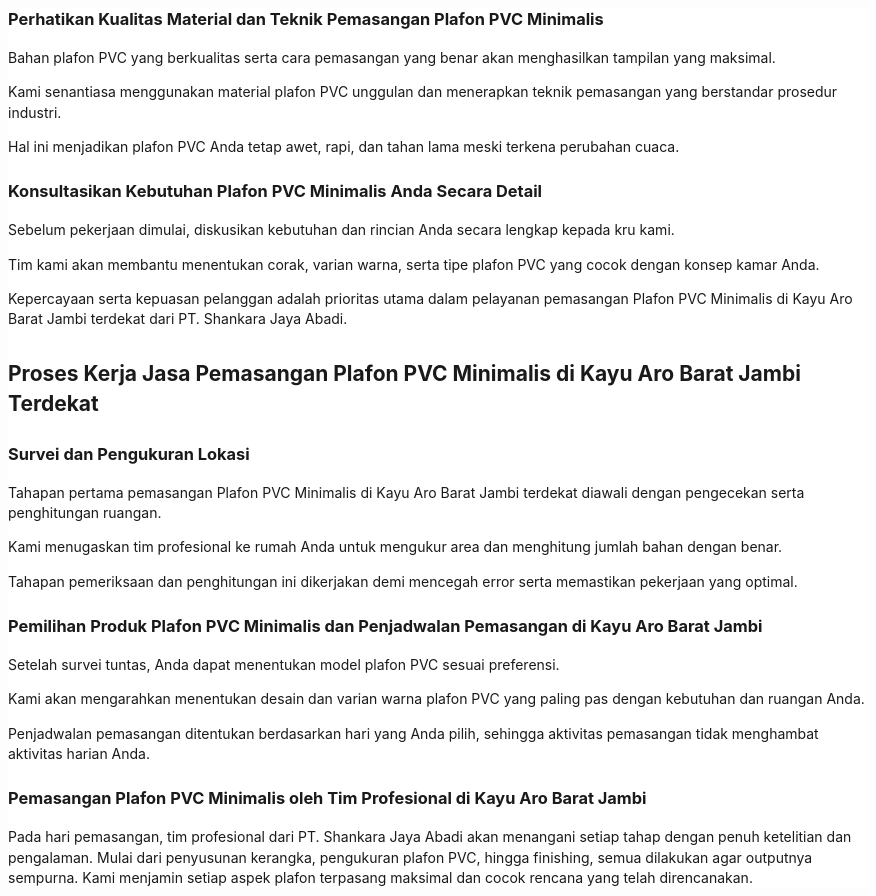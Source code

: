 ### Perhatikan Kualitas Material dan Teknik Pemasangan Plafon PVC Minimalis

Bahan plafon PVC yang berkualitas serta cara pemasangan yang benar akan menghasilkan tampilan yang maksimal.

Kami senantiasa menggunakan material plafon PVC unggulan dan menerapkan teknik pemasangan yang berstandar prosedur industri.

Hal ini menjadikan plafon PVC Anda tetap awet, rapi, dan tahan lama meski terkena perubahan cuaca.

### Konsultasikan Kebutuhan Plafon PVC Minimalis Anda Secara Detail

Sebelum pekerjaan dimulai, diskusikan kebutuhan dan rincian Anda secara lengkap kepada kru kami.

Tim kami akan membantu menentukan corak, varian warna, serta tipe plafon PVC yang cocok dengan konsep kamar Anda.

Kepercayaan serta kepuasan pelanggan adalah prioritas utama dalam pelayanan pemasangan Plafon PVC Minimalis di Kayu Aro Barat Jambi terdekat dari PT. Shankara Jaya Abadi.

## Proses Kerja Jasa Pemasangan Plafon PVC Minimalis di Kayu Aro Barat Jambi Terdekat

### Survei dan Pengukuran Lokasi

Tahapan pertama pemasangan Plafon PVC Minimalis di Kayu Aro Barat Jambi terdekat diawali dengan pengecekan serta penghitungan ruangan.

Kami menugaskan tim profesional ke rumah Anda untuk mengukur area dan menghitung jumlah bahan dengan benar.

Tahapan pemeriksaan dan penghitungan ini dikerjakan demi mencegah error serta memastikan pekerjaan yang optimal.

### Pemilihan Produk Plafon PVC Minimalis dan Penjadwalan Pemasangan di Kayu Aro Barat Jambi

Setelah survei tuntas, Anda dapat menentukan model plafon PVC sesuai preferensi.

Kami akan mengarahkan menentukan desain dan varian warna plafon PVC yang paling pas dengan kebutuhan dan ruangan Anda.

Penjadwalan pemasangan ditentukan berdasarkan hari yang Anda pilih, sehingga aktivitas pemasangan tidak menghambat aktivitas harian Anda.

### Pemasangan Plafon PVC Minimalis oleh Tim Profesional di Kayu Aro Barat Jambi

Pada hari pemasangan, tim profesional dari PT. Shankara Jaya Abadi akan menangani setiap tahap dengan penuh ketelitian dan pengalaman. Mulai dari penyusunan kerangka, pengukuran plafon PVC, hingga finishing, semua dilakukan agar outputnya sempurna. Kami menjamin setiap aspek plafon terpasang maksimal dan cocok rencana yang telah direncanakan.
